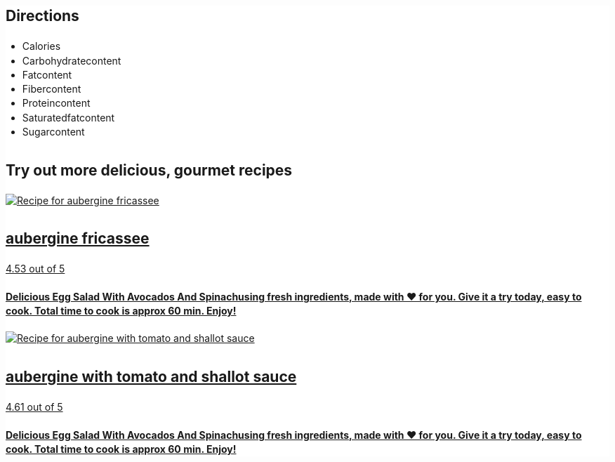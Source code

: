 <h2>Directions</h2>
<ul><li>Calories</li><li>Carbohydratecontent</li><li>Fatcontent</li><li>Fibercontent</li><li>Proteincontent</li><li>Saturatedfatcontent</li><li>Sugarcontent</li></ul>

<h2>Try out more delicious, gourmet recipes</h2>
<div class="row listrecent"><div class="col-lg-4 col-md-6 mb-30px card-group">
        <div class="card h-100">
        <div class="maxthumb">
          <a href="aubergine-fricassee" target="_blank">
            <img
            canonical_url="aubergine-fricassee"
            alt="Recipe for  aubergine fricassee"
            class="img-fluid lazyimg"
            src="https://images.pexels.com/photos/5529588/pexels-photo-5529588.jpeg?auto=compress&cs=tinysrgb&h=650&w=940">
          </a>
        </div>
        <a class="text-dark" href="aubergine-fricassee" target="_blank">
        <div class="card-body">
          <h2 class="card-title">
             aubergine fricassee
          </h2>
          <span class="fa fa-star checked"></span>
        <span class="fa fa-star checked"></span>
        <span class="fa fa-star checked"></span>
        <span class="fa fa-star checked"></span>
        <span class="fa fa-star checked"></span> <span>4.53 out of 5</span>
          <h4 class="card-text">
            <div>Delicious Egg Salad With Avocados And Spinachusing fresh ingredients, made with ❤️ for you. Give it a try today, easy to cook. Total time to cook is approx 60 min. Enjoy!</div>
          </h4>
        </div>
        </a>
      </div>
      </div><div class="col-lg-4 col-md-6 mb-30px card-group">
        <div class="card h-100">
        <div class="maxthumb">
          <a href="aubergine-with-tomato-and-shallot-sauce" target="_blank">
            <img
            canonical_url="aubergine-with-tomato-and-shallot-sauce"
            alt="Recipe for  aubergine with tomato and shallot sauce"
            class="img-fluid lazyimg"
            src="https://images.pexels.com/photos/1707917/pexels-photo-1707917.jpeg?auto=compress&cs=tinysrgb&h=650&w=940">
          </a>
        </div>
        <a class="text-dark" href="aubergine-with-tomato-and-shallot-sauce" target="_blank">
        <div class="card-body">
          <h2 class="card-title">
             aubergine with tomato and shallot sauce
          </h2>
          <span class="fa fa-star checked"></span>
        <span class="fa fa-star checked"></span>
        <span class="fa fa-star checked"></span>
        <span class="fa fa-star checked"></span>
        <span class="fa fa-star checked"></span> <span>4.61 out of 5</span>
          <h4 class="card-text">
            <div>Delicious Egg Salad With Avocados And Spinachusing fresh ingredients, made with ❤️ for you. Give it a try today, easy to cook. Total time to cook is approx 60 min. Enjoy!</div>
          </h4>
        </div>
        </a>
      </div>